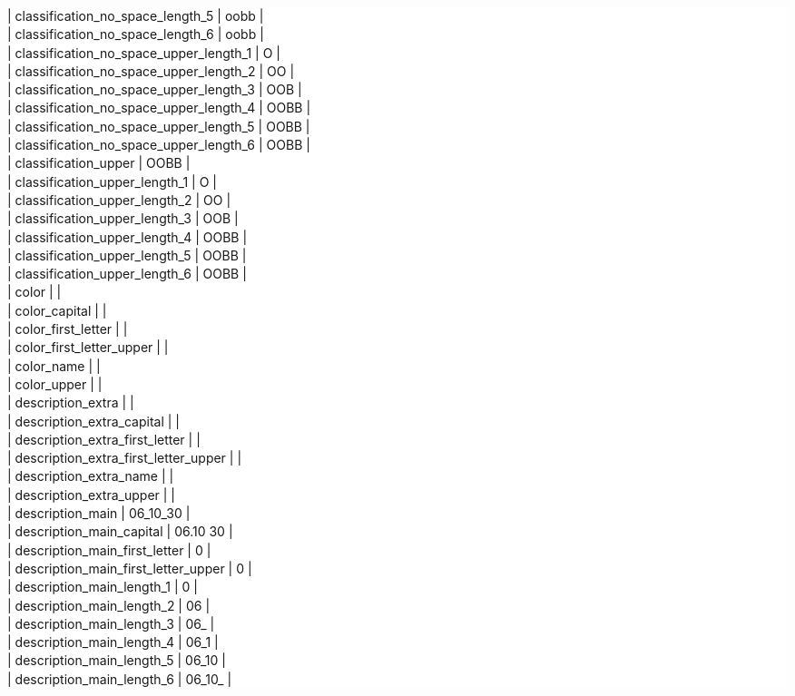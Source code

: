 | classification_no_space_length_5 | oobb |  
| classification_no_space_length_6 | oobb |  
| classification_no_space_upper_length_1 | O |  
| classification_no_space_upper_length_2 | OO |  
| classification_no_space_upper_length_3 | OOB |  
| classification_no_space_upper_length_4 | OOBB |  
| classification_no_space_upper_length_5 | OOBB |  
| classification_no_space_upper_length_6 | OOBB |  
| classification_upper | OOBB |  
| classification_upper_length_1 | O |  
| classification_upper_length_2 | OO |  
| classification_upper_length_3 | OOB |  
| classification_upper_length_4 | OOBB |  
| classification_upper_length_5 | OOBB |  
| classification_upper_length_6 | OOBB |  
| color |  |  
| color_capital |  |  
| color_first_letter |  |  
| color_first_letter_upper |  |  
| color_name |  |  
| color_upper |  |  
| description_extra |  |  
| description_extra_capital |  |  
| description_extra_first_letter |  |  
| description_extra_first_letter_upper |  |  
| description_extra_name |  |  
| description_extra_upper |  |  
| description_main | 06_10_30 |  
| description_main_capital | 06.10 30 |  
| description_main_first_letter | 0 |  
| description_main_first_letter_upper | 0 |  
| description_main_length_1 | 0 |  
| description_main_length_2 | 06 |  
| description_main_length_3 | 06_ |  
| description_main_length_4 | 06_1 |  
| description_main_length_5 | 06_10 |  
| description_main_length_6 | 06_10_ |  